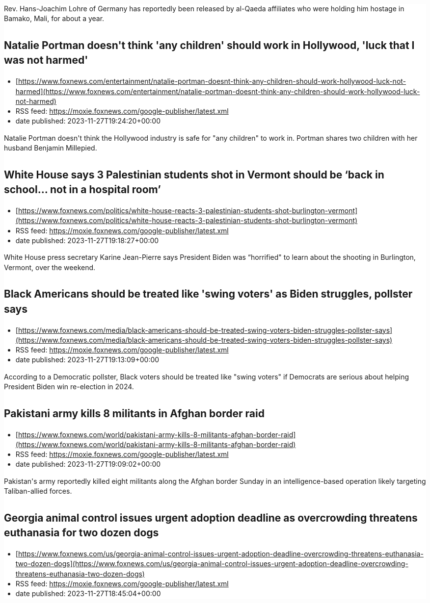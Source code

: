 Rev. Hans-Joachim Lohre of Germany has reportedly been released by al-Qaeda affiliates who were holding him hostage in Bamako, Mali, for about a year.

## Natalie Portman doesn't think 'any children' should work in Hollywood, 'luck that I was not harmed'
 - [https://www.foxnews.com/entertainment/natalie-portman-doesnt-think-any-children-should-work-hollywood-luck-not-harmed](https://www.foxnews.com/entertainment/natalie-portman-doesnt-think-any-children-should-work-hollywood-luck-not-harmed)
 - RSS feed: https://moxie.foxnews.com/google-publisher/latest.xml
 - date published: 2023-11-27T19:24:20+00:00

Natalie Portman doesn&apos;t think the Hollywood industry is safe for &quot;any children&quot; to work in. Portman shares two children with her husband Benjamin Millepied.

## White House says 3 Palestinian students shot in Vermont should be ‘back in school... not in a hospital room’
 - [https://www.foxnews.com/politics/white-house-reacts-3-palestinian-students-shot-burlington-vermont](https://www.foxnews.com/politics/white-house-reacts-3-palestinian-students-shot-burlington-vermont)
 - RSS feed: https://moxie.foxnews.com/google-publisher/latest.xml
 - date published: 2023-11-27T19:18:27+00:00

White House press secretary Karine Jean-Pierre says President Biden was “horrified&quot; to learn about the shooting in Burlington, Vermont, over the weekend.

## Black Americans should be treated like 'swing voters' as Biden struggles, pollster says
 - [https://www.foxnews.com/media/black-americans-should-be-treated-swing-voters-biden-struggles-pollster-says](https://www.foxnews.com/media/black-americans-should-be-treated-swing-voters-biden-struggles-pollster-says)
 - RSS feed: https://moxie.foxnews.com/google-publisher/latest.xml
 - date published: 2023-11-27T19:13:09+00:00

According to a Democratic pollster, Black voters should be treated like &quot;swing voters&quot; if Democrats are serious about helping President Biden win re-election in 2024.

## Pakistani army kills 8 militants in Afghan border raid
 - [https://www.foxnews.com/world/pakistani-army-kills-8-militants-afghan-border-raid](https://www.foxnews.com/world/pakistani-army-kills-8-militants-afghan-border-raid)
 - RSS feed: https://moxie.foxnews.com/google-publisher/latest.xml
 - date published: 2023-11-27T19:09:02+00:00

Pakistan&apos;s army reportedly killed eight militants along the Afghan border Sunday in an intelligence-based operation likely targeting Taliban-allied forces.

## Georgia animal control issues urgent adoption deadline as overcrowding threatens euthanasia for two dozen dogs
 - [https://www.foxnews.com/us/georgia-animal-control-issues-urgent-adoption-deadline-overcrowding-threatens-euthanasia-two-dozen-dogs](https://www.foxnews.com/us/georgia-animal-control-issues-urgent-adoption-deadline-overcrowding-threatens-euthanasia-two-dozen-dogs)
 - RSS feed: https://moxie.foxnews.com/google-publisher/latest.xml
 - date published: 2023-11-27T18:45:04+00:00
